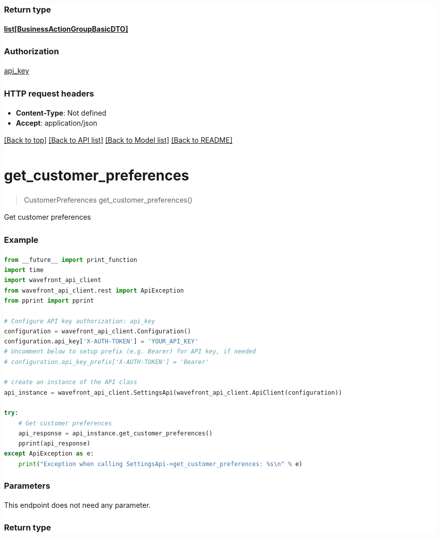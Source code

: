### Return type

[**list[BusinessActionGroupBasicDTO]**](BusinessActionGroupBasicDTO.md)

### Authorization

[api_key](../README.md#api_key)

### HTTP request headers

 - **Content-Type**: Not defined
 - **Accept**: application/json

[[Back to top]](#) [[Back to API list]](../README.md#documentation-for-api-endpoints) [[Back to Model list]](../README.md#documentation-for-models) [[Back to README]](../README.md)

# **get_customer_preferences**
> CustomerPreferences get_customer_preferences()

Get customer preferences



### Example
```python
from __future__ import print_function
import time
import wavefront_api_client
from wavefront_api_client.rest import ApiException
from pprint import pprint

# Configure API key authorization: api_key
configuration = wavefront_api_client.Configuration()
configuration.api_key['X-AUTH-TOKEN'] = 'YOUR_API_KEY'
# Uncomment below to setup prefix (e.g. Bearer) for API key, if needed
# configuration.api_key_prefix['X-AUTH-TOKEN'] = 'Bearer'

# create an instance of the API class
api_instance = wavefront_api_client.SettingsApi(wavefront_api_client.ApiClient(configuration))

try:
    # Get customer preferences
    api_response = api_instance.get_customer_preferences()
    pprint(api_response)
except ApiException as e:
    print("Exception when calling SettingsApi->get_customer_preferences: %s\n" % e)
```

### Parameters
This endpoint does not need any parameter.

### Return type
